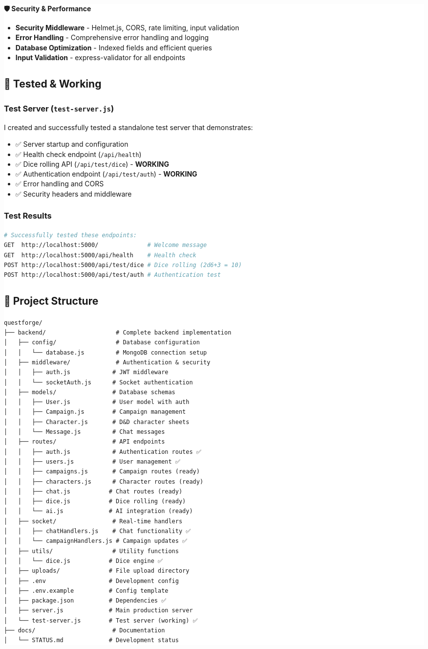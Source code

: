 #### 🛡️ Security & Performance
- **Security Middleware** - Helmet.js, CORS, rate limiting, input validation
- **Error Handling** - Comprehensive error handling and logging
- **Database Optimization** - Indexed fields and efficient queries
- **Input Validation** - express-validator for all endpoints

## 🧪 Tested & Working

### Test Server (`test-server.js`)
I created and successfully tested a standalone test server that demonstrates:
- ✅ Server startup and configuration
- ✅ Health check endpoint (`/api/health`)
- ✅ Dice rolling API (`/api/test/dice`) - **WORKING**
- ✅ Authentication endpoint (`/api/test/auth`) - **WORKING**
- ✅ Error handling and CORS
- ✅ Security headers and middleware

### Test Results
```bash
# Successfully tested these endpoints:
GET  http://localhost:5000/              # Welcome message
GET  http://localhost:5000/api/health    # Health check  
POST http://localhost:5000/api/test/dice # Dice rolling (2d6+3 = 10)
POST http://localhost:5000/api/test/auth # Authentication test
```

## 📁 Project Structure

```
questforge/
├── backend/                    # Complete backend implementation
│   ├── config/                 # Database configuration
│   │   └── database.js         # MongoDB connection setup
│   ├── middleware/             # Authentication & security
│   │   ├── auth.js            # JWT middleware
│   │   └── socketAuth.js      # Socket authentication  
│   ├── models/                # Database schemas
│   │   ├── User.js            # User model with auth
│   │   ├── Campaign.js        # Campaign management
│   │   ├── Character.js       # D&D character sheets
│   │   └── Message.js         # Chat messages
│   ├── routes/                # API endpoints
│   │   ├── auth.js            # Authentication routes ✅
│   │   ├── users.js           # User management ✅
│   │   ├── campaigns.js       # Campaign routes (ready)
│   │   ├── characters.js      # Character routes (ready)
│   │   ├── chat.js           # Chat routes (ready)
│   │   ├── dice.js           # Dice rolling (ready)
│   │   └── ai.js             # AI integration (ready)
│   ├── socket/                # Real-time handlers
│   │   ├── chatHandlers.js    # Chat functionality ✅
│   │   └── campaignHandlers.js # Campaign updates ✅
│   ├── utils/                 # Utility functions
│   │   └── dice.js           # Dice engine ✅
│   ├── uploads/              # File upload directory
│   ├── .env                  # Development config
│   ├── .env.example          # Config template
│   ├── package.json          # Dependencies ✅
│   ├── server.js             # Main production server
│   └── test-server.js        # Test server (working) ✅
├── docs/                      # Documentation
│   └── STATUS.md             # Development status
```